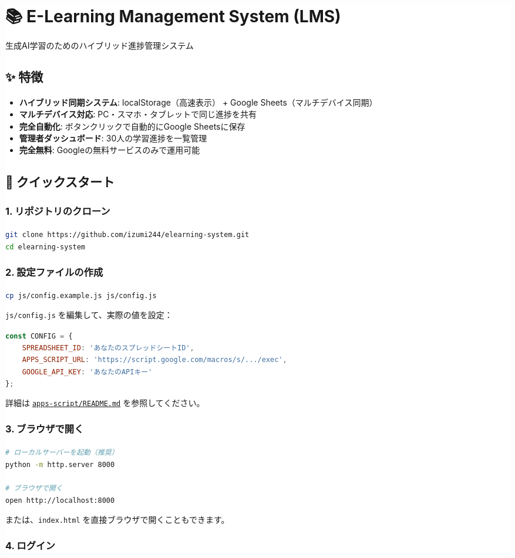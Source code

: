 # 📚 E-Learning Management System (LMS)

生成AI学習のためのハイブリッド進捗管理システム

## ✨ 特徴

- **ハイブリッド同期システム**: localStorage（高速表示） + Google Sheets（マルチデバイス同期）
- **マルチデバイス対応**: PC・スマホ・タブレットで同じ進捗を共有
- **完全自動化**: ボタンクリックで自動的にGoogle Sheetsに保存
- **管理者ダッシュボード**: 30人の学習進捗を一覧管理
- **完全無料**: Googleの無料サービスのみで運用可能

## 🚀 クイックスタート

### 1. リポジトリのクローン

```bash
git clone https://github.com/izumi244/elearning-system.git
cd elearning-system
```

### 2. 設定ファイルの作成

```bash
cp js/config.example.js js/config.js
```

`js/config.js` を編集して、実際の値を設定：

```javascript
const CONFIG = {
    SPREADSHEET_ID: 'あなたのスプレッドシートID',
    APPS_SCRIPT_URL: 'https://script.google.com/macros/s/.../exec',
    GOOGLE_API_KEY: 'あなたのAPIキー'
};
```

詳細は [`apps-script/README.md`](apps-script/README.md) を参照してください。

### 3. ブラウザで開く

```bash
# ローカルサーバーを起動（推奨）
python -m http.server 8000

# ブラウザで開く
open http://localhost:8000
```

または、`index.html` を直接ブラウザで開くこともできます。

### 4. ログイン
